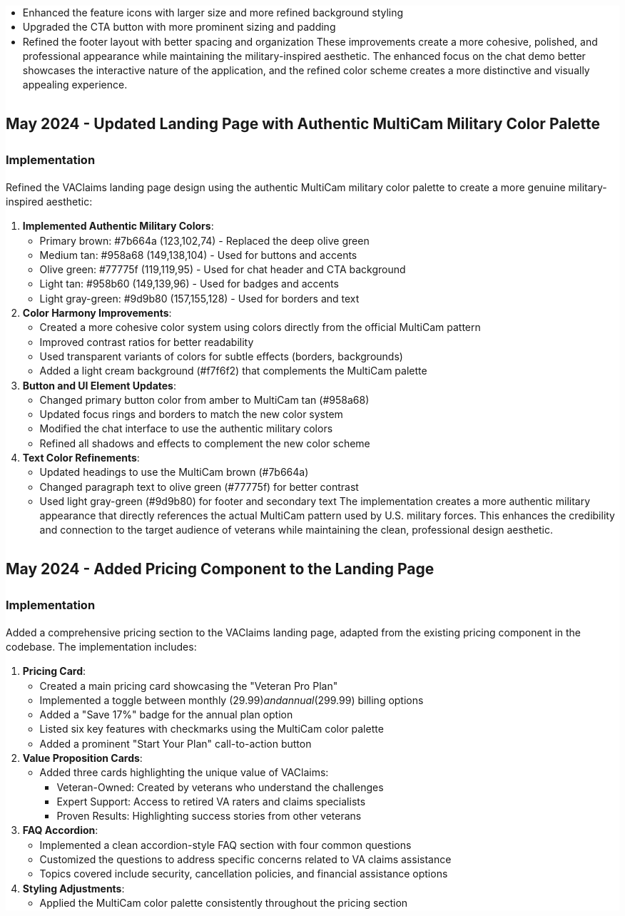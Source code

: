    - Enhanced the feature icons with larger size and more refined background styling
   - Upgraded the CTA button with more prominent sizing and padding
   - Refined the footer layout with better spacing and organization
     These improvements create a more cohesive, polished, and professional appearance while maintaining the military-inspired aesthetic. The enhanced focus on the chat demo better showcases the interactive nature of the application, and the refined color scheme creates a more distinctive and visually appealing experience.

## May 2024 - Updated Landing Page with Authentic MultiCam Military Color Palette

### Implementation

Refined the VAClaims landing page design using the authentic MultiCam military color palette to create a more genuine military-inspired aesthetic:

1. **Implemented Authentic Military Colors**:
   - Primary brown: #7b664a (123,102,74) - Replaced the deep olive green
   - Medium tan: #958a68 (149,138,104) - Used for buttons and accents
   - Olive green: #77775f (119,119,95) - Used for chat header and CTA background
   - Light tan: #958b60 (149,139,96) - Used for badges and accents
   - Light gray-green: #9d9b80 (157,155,128) - Used for borders and text
2. **Color Harmony Improvements**:
   - Created a more cohesive color system using colors directly from the official MultiCam pattern
   - Improved contrast ratios for better readability
   - Used transparent variants of colors for subtle effects (borders, backgrounds)
   - Added a light cream background (#f7f6f2) that complements the MultiCam palette
3. **Button and UI Element Updates**:
   - Changed primary button color from amber to MultiCam tan (#958a68)
   - Updated focus rings and borders to match the new color system
   - Modified the chat interface to use the authentic military colors
   - Refined all shadows and effects to complement the new color scheme
4. **Text Color Refinements**:
   - Updated headings to use the MultiCam brown (#7b664a)
   - Changed paragraph text to olive green (#77775f) for better contrast
   - Used light gray-green (#9d9b80) for footer and secondary text
     The implementation creates a more authentic military appearance that directly references the actual MultiCam pattern used by U.S. military forces. This enhances the credibility and connection to the target audience of veterans while maintaining the clean, professional design aesthetic.

## May 2024 - Added Pricing Component to the Landing Page

### Implementation

Added a comprehensive pricing section to the VAClaims landing page, adapted from the existing pricing component in the codebase. The implementation includes:

1. **Pricing Card**:
   - Created a main pricing card showcasing the "Veteran Pro Plan"
   - Implemented a toggle between monthly ($29.99) and annual ($299.99) billing options
   - Added a "Save 17%" badge for the annual plan option
   - Listed six key features with checkmarks using the MultiCam color palette
   - Added a prominent "Start Your Plan" call-to-action button
2. **Value Proposition Cards**:
   - Added three cards highlighting the unique value of VAClaims:
     - Veteran-Owned: Created by veterans who understand the challenges
     - Expert Support: Access to retired VA raters and claims specialists
     - Proven Results: Highlighting success stories from other veterans
3. **FAQ Accordion**:
   - Implemented a clean accordion-style FAQ section with four common questions
   - Customized the questions to address specific concerns related to VA claims assistance
   - Topics covered include security, cancellation policies, and financial assistance options
4. **Styling Adjustments**:
   - Applied the MultiCam color palette consistently throughout the pricing section